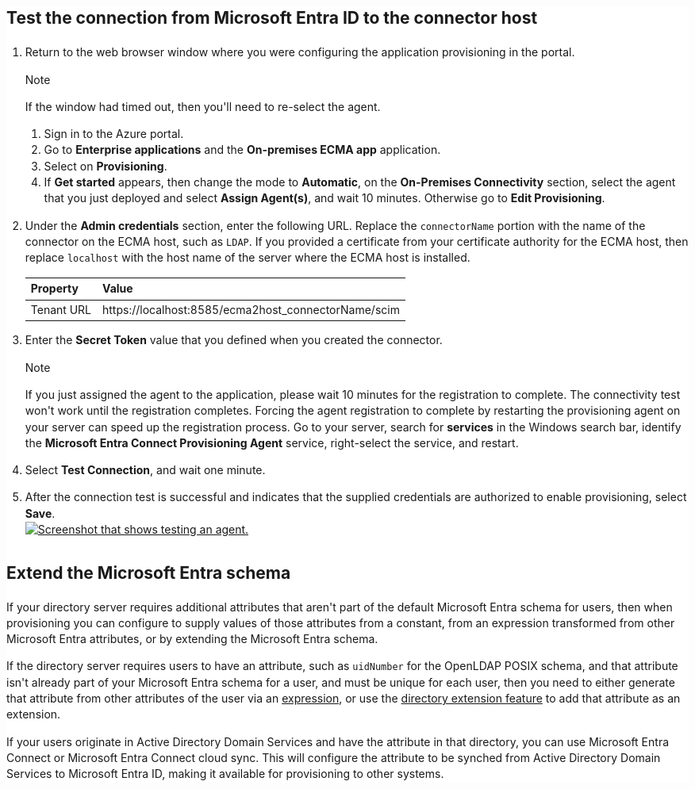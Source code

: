 
## Test the connection from Microsoft Entra ID to the connector host
 1. Return to the web browser window where you were configuring the application provisioning in the portal.
    >[!NOTE]
    >If the window had timed out, then you'll need to re-select the agent.
     1. Sign in to the Azure portal.
     1. Go to **Enterprise applications** and the **On-premises ECMA app** application.
     1. Select on **Provisioning**.
     1. If **Get started** appears, then change the mode to **Automatic**,  on the **On-Premises Connectivity** section, select the agent that you just deployed and select **Assign Agent(s)**, and wait 10 minutes. Otherwise go to **Edit Provisioning**.
 2. Under the **Admin credentials** section, enter the following URL. Replace the `connectorName` portion with the name of the connector on the ECMA host, such as `LDAP`. If you provided a certificate from your certificate authority for the ECMA host, then replace `localhost` with the host name of the server where the ECMA host is installed.

    |Property|Value|
    |-----|-----|
    |Tenant URL|https://localhost:8585/ecma2host_connectorName/scim|

 3. Enter the **Secret Token** value that you defined when you created the connector.
     >[!NOTE]
     >If you just assigned the agent to the application, please wait 10 minutes for the registration to complete. The connectivity test won't work until the registration completes. Forcing the agent registration to complete by restarting the provisioning agent on your server can speed up the registration process. Go to your server, search for **services** in the Windows search bar, identify the **Microsoft Entra Connect Provisioning Agent** service, right-select the service, and restart.
 4. Select **Test Connection**, and wait one minute.
 5. After the connection test is successful and indicates that the supplied credentials are authorized to enable provisioning, select **Save**.</br>
     [![Screenshot that shows testing an agent.](~/includes/media/app-provisioning-sql/configure-9.png)](~/includes/media/app-provisioning-sql/configure-9.png#lightbox)


## Extend the Microsoft Entra schema

If your directory server requires additional attributes that aren't part of the default Microsoft Entra schema for users, then when provisioning you can configure to supply values of those attributes from a constant, from an expression transformed from other Microsoft Entra attributes, or by extending the Microsoft Entra schema.

If the directory server requires users to have an attribute, such as `uidNumber` for the OpenLDAP POSIX schema, and that attribute isn't already part of your Microsoft Entra schema for a user, and must be unique for each user, then you need to either generate that attribute from other attributes of the user via an [expression](~/identity/app-provisioning/functions-for-customizing-application-data.md), or use the [directory extension feature](~/identity/app-provisioning/user-provisioning-sync-attributes-for-mapping.md) to add that attribute as an extension.

If your users originate in Active Directory Domain Services and have the attribute in that directory, you can use Microsoft Entra Connect or Microsoft Entra Connect cloud sync. This will configure the attribute to be synched from Active Directory Domain Services to Microsoft Entra ID, making it available for provisioning to other systems.
